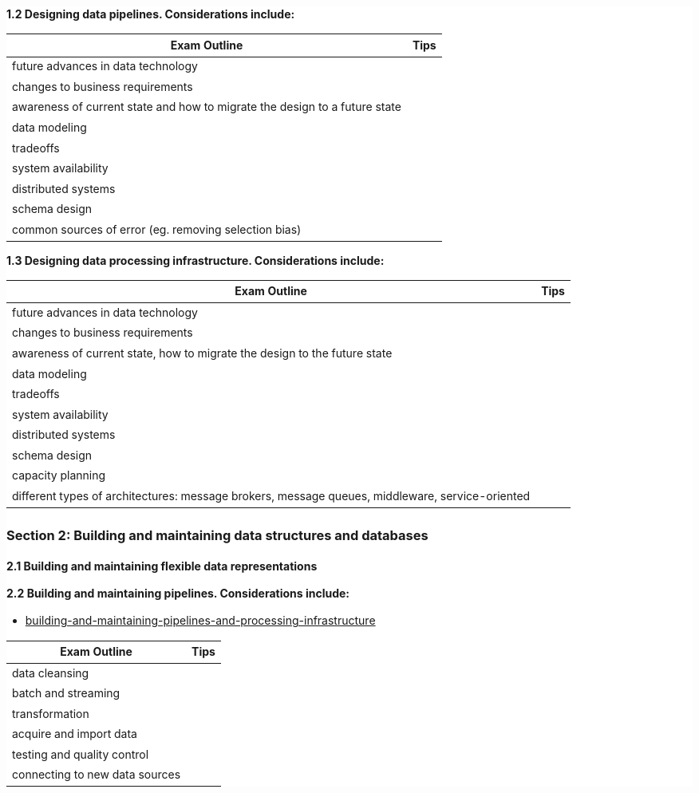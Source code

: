 
**1.2 Designing data pipelines. Considerations include:**

| Exam Outline  | Tips          |
| ------------- |---------------| 
| future advances in data technology      |  |
| changes to business requirements      |       |
| awareness of current state and how to migrate the design to a future state |      |
| data modeling      |  |
| tradeoffs      |  |
| system availability      |  |
| distributed systems      |  |
| schema design      |  |
| common sources of error (eg. removing selection bias)      |  |


**1.3 Designing data processing infrastructure. Considerations include:**

| Exam Outline  | Tips          |
| ------------- |---------------| 
| future advances in data technology     |  |
| changes to business requirements      |       |
| awareness of current state, how to migrate the design to the future state |      |
| data modeling      |  |
| tradeoffs      |  |
| system availability      |  |
| distributed systems      |  |
| schema design      |  |
| capacity planning      |  |
| different types of architectures: message brokers, message queues, middleware, service-oriented      |  |


### Section 2: Building and maintaining data structures and databases
**2.1 Building and maintaining flexible data representations**

**2.2 Building and maintaining pipelines. Considerations include:**

- [building-and-maintaining-pipelines-and-processing-infrastructure](https://www.coursera.org/learn/preparing-cloud-professional-data-engineer-exam/lecture/xtSp8/)

| Exam Outline  | Tips          |
| ------------- |---------------| 
| data cleansing     |  |
| batch and streaming      |       |
| transformation |       |
| acquire and import data      |  |
| testing and quality control      |  |
| connecting to new data sources      |  |
